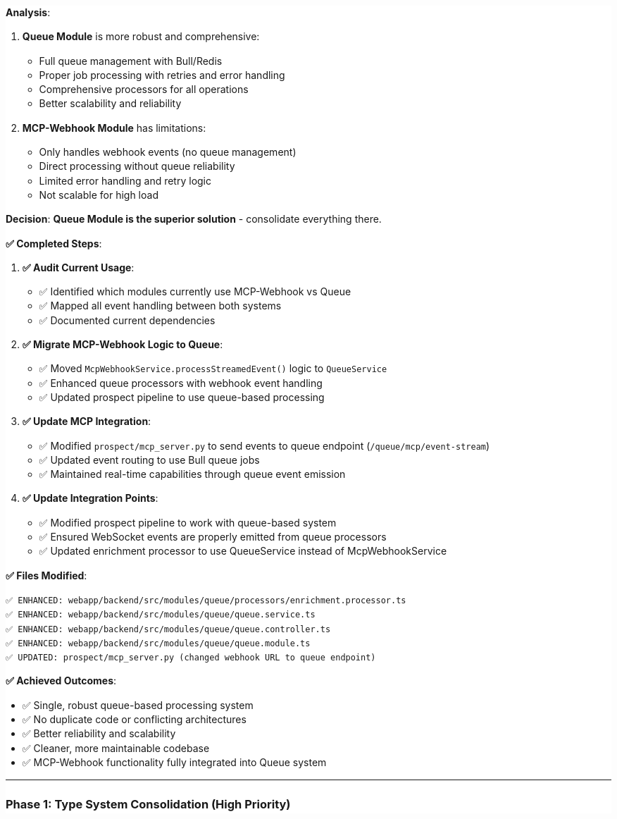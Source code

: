 **Analysis**:
1. **Queue Module** is more robust and comprehensive:
   - Full queue management with Bull/Redis
   - Proper job processing with retries and error handling
   - Comprehensive processors for all operations
   - Better scalability and reliability

2. **MCP-Webhook Module** has limitations:
   - Only handles webhook events (no queue management)
   - Direct processing without queue reliability
   - Limited error handling and retry logic
   - Not scalable for high load

**Decision**: **Queue Module is the superior solution** - consolidate everything there.

**✅ Completed Steps**:
1. **✅ Audit Current Usage**:
   - ✅ Identified which modules currently use MCP-Webhook vs Queue
   - ✅ Mapped all event handling between both systems
   - ✅ Documented current dependencies

2. **✅ Migrate MCP-Webhook Logic to Queue**:
   - ✅ Moved `McpWebhookService.processStreamedEvent()` logic to `QueueService`
   - ✅ Enhanced queue processors with webhook event handling
   - ✅ Updated prospect pipeline to use queue-based processing

3. **✅ Update MCP Integration**:
   - ✅ Modified `prospect/mcp_server.py` to send events to queue endpoint (`/queue/mcp/event-stream`)
   - ✅ Updated event routing to use Bull queue jobs
   - ✅ Maintained real-time capabilities through queue event emission

4. **✅ Update Integration Points**:
   - ✅ Modified prospect pipeline to work with queue-based system
   - ✅ Ensured WebSocket events are properly emitted from queue processors
   - ✅ Updated enrichment processor to use QueueService instead of McpWebhookService

**✅ Files Modified**:
```
✅ ENHANCED: webapp/backend/src/modules/queue/processors/enrichment.processor.ts
✅ ENHANCED: webapp/backend/src/modules/queue/queue.service.ts
✅ ENHANCED: webapp/backend/src/modules/queue/queue.controller.ts
✅ ENHANCED: webapp/backend/src/modules/queue/queue.module.ts
✅ UPDATED: prospect/mcp_server.py (changed webhook URL to queue endpoint)
```

**✅ Achieved Outcomes**: 
- ✅ Single, robust queue-based processing system
- ✅ No duplicate code or conflicting architectures
- ✅ Better reliability and scalability
- ✅ Cleaner, more maintainable codebase
- ✅ MCP-Webhook functionality fully integrated into Queue system

---

### **Phase 1: Type System Consolidation (High Priority)**
